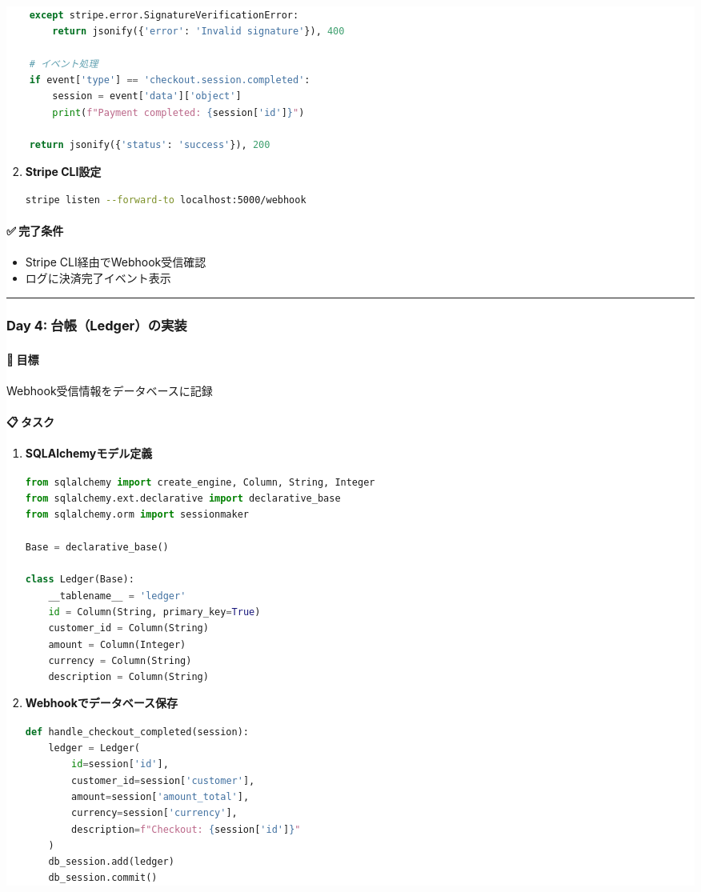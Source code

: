    ```python
       except stripe.error.SignatureVerificationError:
           return jsonify({'error': 'Invalid signature'}), 400
       
       # イベント処理
       if event['type'] == 'checkout.session.completed':
           session = event['data']['object']
           print(f"Payment completed: {session['id']}")
       
       return jsonify({'status': 'success'}), 200
   ```

2. **Stripe CLI設定**
   ```bash
   stripe listen --forward-to localhost:5000/webhook
   ```

#### ✅ 完了条件
- Stripe CLI経由でWebhook受信確認
- ログに決済完了イベント表示

---

### Day 4: 台帳（Ledger）の実装

#### 🎯 目標
Webhook受信情報をデータベースに記録

#### 📋 タスク
1. **SQLAlchemyモデル定義**
   ```python
   from sqlalchemy import create_engine, Column, String, Integer
   from sqlalchemy.ext.declarative import declarative_base
   from sqlalchemy.orm import sessionmaker
   
   Base = declarative_base()
   
   class Ledger(Base):
       __tablename__ = 'ledger'
       id = Column(String, primary_key=True)
       customer_id = Column(String)
       amount = Column(Integer)
       currency = Column(String)
       description = Column(String)
   ```

2. **Webhookでデータベース保存**
   ```python
   def handle_checkout_completed(session):
       ledger = Ledger(
           id=session['id'],
           customer_id=session['customer'],
           amount=session['amount_total'],
           currency=session['currency'],
           description=f"Checkout: {session['id']}"
       )
       db_session.add(ledger)
       db_session.commit()
   ```
